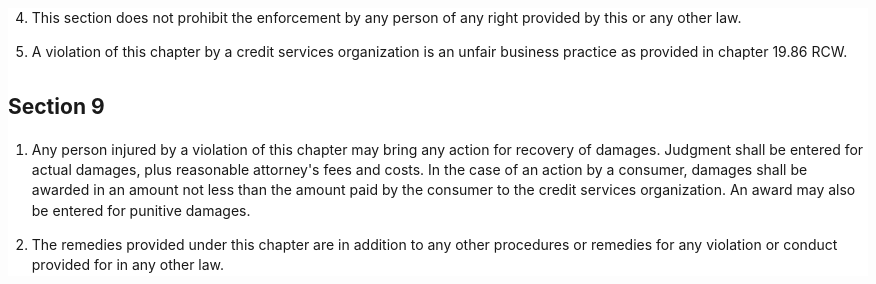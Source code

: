 4. This section does not prohibit the enforcement by any person of any right provided by this or any other law.

5. A violation of this chapter by a credit services organization is an unfair business practice as provided in chapter 19.86 RCW.

## Section 9
1. Any person injured by a violation of this chapter may bring any action for recovery of damages. Judgment shall be entered for actual damages,  plus reasonable attorney's fees and costs. In the case of an action by a consumer, damages shall be awarded in an amount not less than the amount paid by the consumer to the credit services organization. An award may also be entered for punitive damages.

2. The remedies provided under this chapter are in addition to any other procedures or remedies for any violation or conduct provided for in any other law.
